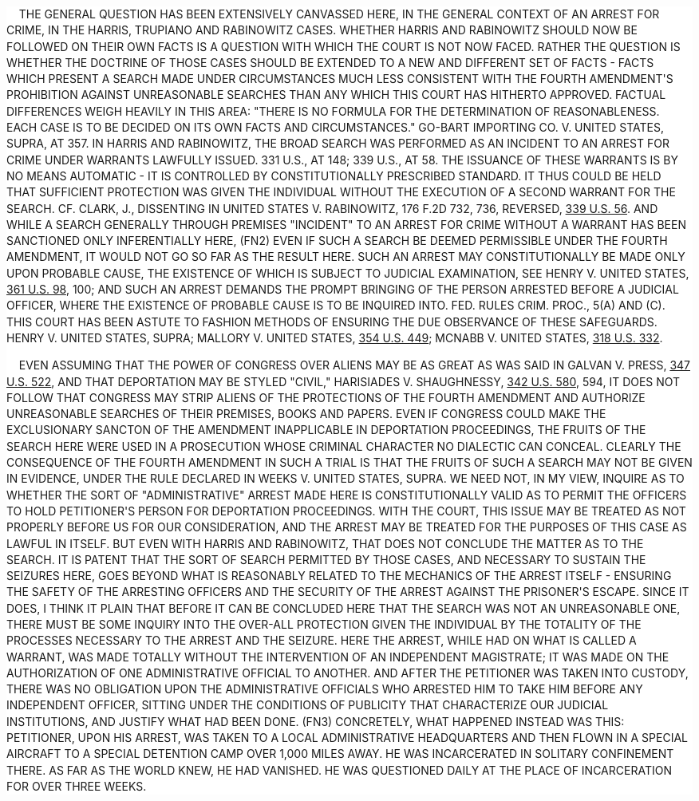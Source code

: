     THE GENERAL QUESTION HAS BEEN EXTENSIVELY CANVASSED HERE, IN THE GENERAL CONTEXT OF AN ARREST FOR CRIME, IN THE HARRIS, TRUPIANO AND RABINOWITZ CASES.  WHETHER HARRIS AND RABINOWITZ SHOULD NOW BE FOLLOWED ON THEIR OWN FACTS IS A QUESTION WITH WHICH THE COURT IS NOT NOW FACED.  RATHER THE QUESTION IS WHETHER THE DOCTRINE OF THOSE CASES SHOULD BE EXTENDED TO A NEW AND DIFFERENT SET OF FACTS - FACTS WHICH PRESENT A SEARCH MADE UNDER CIRCUMSTANCES MUCH LESS CONSISTENT WITH THE FOURTH AMENDMENT'S PROHIBITION AGAINST UNREASONABLE SEARCHES THAN ANY WHICH THIS COURT HAS HITHERTO APPROVED.  FACTUAL DIFFERENCES WEIGH HEAVILY IN THIS AREA:  "THERE IS NO FORMULA FOR THE DETERMINATION OF REASONABLENESS.  EACH CASE IS TO BE DECIDED ON ITS OWN FACTS AND CIRCUMSTANCES."  GO-BART IMPORTING CO. V. UNITED STATES, SUPRA, AT 357.  IN HARRIS AND RABINOWITZ, THE BROAD SEARCH WAS PERFORMED AS AN INCIDENT TO AN ARREST FOR CRIME UNDER WARRANTS LAWFULLY ISSUED.  331 U.S., AT 148; 339 U.S., AT 58.  THE ISSUANCE OF THESE WARRANTS IS BY NO MEANS AUTOMATIC - IT IS CONTROLLED BY CONSTITUTIONALLY PRESCRIBED STANDARD.  IT THUS COULD BE HELD THAT SUFFICIENT PROTECTION WAS GIVEN THE INDIVIDUAL WITHOUT THE EXECUTION OF A SECOND WARRANT FOR THE SEARCH.  CF.  CLARK, J., DISSENTING IN UNITED STATES V. RABINOWITZ, 176 F.2D 732, 736, REVERSED, [339 U.S. 56][/us/courts/scotus/usReporter/339/56].  AND WHILE A SEARCH GENERALLY THROUGH PREMISES "INCIDENT" TO AN ARREST FOR CRIME WITHOUT A WARRANT HAS BEEN SANCTIONED ONLY INFERENTIALLY HERE, (FN2) EVEN IF SUCH A SEARCH BE DEEMED PERMISSIBLE UNDER THE FOURTH AMENDMENT, IT WOULD NOT GO SO FAR AS THE RESULT HERE.  SUCH AN ARREST MAY CONSTITUTIONALLY BE MADE ONLY UPON PROBABLE CAUSE, THE EXISTENCE OF WHICH IS SUBJECT TO JUDICIAL EXAMINATION, SEE HENRY V. UNITED STATES, [361 U.S. 98][/us/courts/scotus/usReporter/361/98], 100; AND SUCH AN ARREST DEMANDS THE PROMPT BRINGING OF THE PERSON ARRESTED BEFORE A JUDICIAL OFFICER, WHERE THE EXISTENCE OF PROBABLE CAUSE IS TO BE INQUIRED INTO.  FED. RULES CRIM. PROC., 5(A) AND (C).  THIS COURT HAS BEEN ASTUTE TO FASHION METHODS OF ENSURING THE DUE OBSERVANCE OF THESE SAFEGUARDS.  HENRY V. UNITED STATES, SUPRA; MALLORY V. UNITED STATES, [354 U.S. 449][/us/courts/scotus/usReporter/354/449]; MCNABB V. UNITED STATES, [318 U.S. 332][/us/courts/scotus/usReporter/318/332].

    EVEN ASSUMING THAT THE POWER OF CONGRESS OVER ALIENS MAY BE AS GREAT AS WAS SAID IN GALVAN V. PRESS, [347 U.S. 522][/us/courts/scotus/usReporter/347/522], AND THAT DEPORTATION MAY BE STYLED "CIVIL," HARISIADES V. SHAUGHNESSY, [342 U.S. 580][/us/courts/scotus/usReporter/342/580], 594, IT DOES NOT FOLLOW THAT CONGRESS MAY STRIP ALIENS OF THE PROTECTIONS OF THE FOURTH AMENDMENT AND AUTHORIZE UNREASONABLE SEARCHES OF THEIR PREMISES, BOOKS AND PAPERS.  EVEN IF CONGRESS COULD MAKE THE EXCLUSIONARY SANCTON OF THE AMENDMENT INAPPLICABLE IN DEPORTATION PROCEEDINGS, THE FRUITS OF THE SEARCH HERE WERE USED IN A PROSECUTION WHOSE CRIMINAL CHARACTER NO DIALECTIC CAN CONCEAL.  CLEARLY THE CONSEQUENCE OF THE FOURTH AMENDMENT IN SUCH A TRIAL IS THAT THE FRUITS OF SUCH A SEARCH MAY NOT BE GIVEN IN EVIDENCE, UNDER THE RULE DECLARED IN WEEKS V. UNITED STATES, SUPRA.  WE NEED NOT, IN MY VIEW, INQUIRE AS TO WHETHER THE SORT OF "ADMINISTRATIVE" ARREST MADE HERE IS CONSTITUTIONALLY VALID AS TO PERMIT THE OFFICERS TO HOLD PETITIONER'S PERSON FOR DEPORTATION PROCEEDINGS.  WITH THE COURT, THIS ISSUE MAY BE TREATED AS NOT PROPERLY BEFORE US FOR OUR CONSIDERATION, AND THE ARREST MAY BE TREATED FOR THE PURPOSES OF THIS CASE AS LAWFUL IN ITSELF.  BUT EVEN WITH HARRIS AND RABINOWITZ, THAT DOES NOT CONCLUDE THE MATTER AS TO THE SEARCH.  IT IS PATENT THAT THE SORT OF SEARCH PERMITTED BY THOSE CASES, AND NECESSARY TO SUSTAIN THE SEIZURES HERE, GOES BEYOND WHAT IS REASONABLY RELATED TO THE MECHANICS OF THE ARREST ITSELF - ENSURING THE SAFETY OF THE ARRESTING OFFICERS AND THE SECURITY OF THE ARREST AGAINST THE PRISONER'S ESCAPE.  SINCE IT DOES, I THINK IT PLAIN THAT BEFORE IT CAN BE CONCLUDED HERE THAT THE SEARCH WAS NOT AN UNREASONABLE ONE, THERE MUST BE SOME INQUIRY INTO THE OVER-ALL PROTECTION GIVEN THE INDIVIDUAL BY THE TOTALITY OF THE PROCESSES NECESSARY TO THE ARREST AND THE SEIZURE.  HERE THE ARREST, WHILE HAD ON WHAT IS CALLED A WARRANT, WAS MADE TOTALLY WITHOUT THE INTERVENTION OF AN INDEPENDENT MAGISTRATE; IT WAS MADE ON THE AUTHORIZATION OF ONE ADMINISTRATIVE OFFICIAL TO ANOTHER.  AND AFTER THE PETITIONER WAS TAKEN INTO CUSTODY, THERE WAS NO OBLIGATION UPON THE ADMINISTRATIVE OFFICIALS WHO ARRESTED HIM TO TAKE HIM BEFORE ANY INDEPENDENT OFFICER, SITTING UNDER THE CONDITIONS OF PUBLICITY THAT CHARACTERIZE OUR JUDICIAL INSTITUTIONS, AND JUSTIFY WHAT HAD BEEN DONE.  (FN3)  CONCRETELY, WHAT HAPPENED INSTEAD WAS THIS: PETITIONER, UPON HIS ARREST, WAS TAKEN TO A LOCAL ADMINISTRATIVE HEADQUARTERS AND THEN FLOWN IN A SPECIAL AIRCRAFT TO A SPECIAL DETENTION CAMP OVER 1,000 MILES AWAY.  HE WAS INCARCERATED IN SOLITARY CONFINEMENT THERE.  AS FAR AS THE WORLD KNEW, HE HAD VANISHED.  HE WAS QUESTIONED DAILY AT THE PLACE OF INCARCERATION FOR OVER THREE WEEKS.


[/us/courts/scotus/usReporter/362/217]: https://publicdocs.github.io/go/links?ns=uslm-x&ref=%2Fus%2Fcourts%2Fscotus%2FusReporter%2F362%2F217
[/us/courts/scotus/usReporter/358/813]: https://publicdocs.github.io/go/links?ns=uslm-x&ref=%2Fus%2Fcourts%2Fscotus%2FusReporter%2F358%2F813
[/us/courts/scotus/usReporter/359/940]: https://publicdocs.github.io/go/links?ns=uslm-x&ref=%2Fus%2Fcourts%2Fscotus%2FusReporter%2F359%2F940
[/us/usc/t8/s1305]: https://publicdocs.github.io/go/links?ns=uslm&ref=%2Fus%2Fusc%2Ft8%2Fs1305
[/us/usc/t8/s1252]: https://publicdocs.github.io/go/links?ns=uslm&ref=%2Fus%2Fusc%2Ft8%2Fs1252
[/us/stat/1/571]: https://publicdocs.github.io/go/links?ns=uslm&ref=%2Fus%2Fstat%2F1%2F571
[/us/stat/25/566]: https://publicdocs.github.io/go/links?ns=uslm&ref=%2Fus%2Fstat%2F25%2F566
[/us/stat/32/1218]: https://publicdocs.github.io/go/links?ns=uslm&ref=%2Fus%2Fstat%2F32%2F1218
[/us/stat/34/904]: https://publicdocs.github.io/go/links?ns=uslm&ref=%2Fus%2Fstat%2F34%2F904
[/us/stat/39/889]: https://publicdocs.github.io/go/links?ns=uslm&ref=%2Fus%2Fstat%2F39%2F889
[/us/stat/40/1012]: https://publicdocs.github.io/go/links?ns=uslm&ref=%2Fus%2Fstat%2F40%2F1012
[/us/stat/41/593]: https://publicdocs.github.io/go/links?ns=uslm&ref=%2Fus%2Fstat%2F41%2F593
[/us/stat/64/1008]: https://publicdocs.github.io/go/links?ns=uslm&ref=%2Fus%2Fstat%2F64%2F1008
[/us/courts/scotus/usReporter/189/86]: https://publicdocs.github.io/go/links?ns=uslm-x&ref=%2Fus%2Fcourts%2Fscotus%2FusReporter%2F189%2F86
[/us/courts/scotus/usReporter/226/272]: https://publicdocs.github.io/go/links?ns=uslm-x&ref=%2Fus%2Fcourts%2Fscotus%2FusReporter%2F226%2F272
[/us/courts/scotus/usReporter/263/149]: https://publicdocs.github.io/go/links?ns=uslm-x&ref=%2Fus%2Fcourts%2Fscotus%2FusReporter%2F263%2F149
[/us/courts/scotus/usReporter/342/524]: https://publicdocs.github.io/go/links?ns=uslm-x&ref=%2Fus%2Fcourts%2Fscotus%2FusReporter%2F342%2F524
[/us/courts/scotus/usReporter/232/383]: https://publicdocs.github.io/go/links?ns=uslm-x&ref=%2Fus%2Fcourts%2Fscotus%2FusReporter%2F232%2F383
[/us/courts/scotus/usReporter/255/298]: https://publicdocs.github.io/go/links?ns=uslm-x&ref=%2Fus%2Fcourts%2Fscotus%2FusReporter%2F255%2F298
[/us/courts/scotus/usReporter/353/346]: https://publicdocs.github.io/go/links?ns=uslm-x&ref=%2Fus%2Fcourts%2Fscotus%2FusReporter%2F353%2F346
[/us/courts/scotus/usReporter/275/192]: https://publicdocs.github.io/go/links?ns=uslm-x&ref=%2Fus%2Fcourts%2Fscotus%2FusReporter%2F275%2F192
[/us/courts/scotus/usReporter/282/344]: https://publicdocs.github.io/go/links?ns=uslm-x&ref=%2Fus%2Fcourts%2Fscotus%2FusReporter%2F282%2F344
[/us/courts/scotus/usReporter/285/452]: https://publicdocs.github.io/go/links?ns=uslm-x&ref=%2Fus%2Fcourts%2Fscotus%2FusReporter%2F285%2F452
[/us/courts/scotus/usReporter/331/145]: https://publicdocs.github.io/go/links?ns=uslm-x&ref=%2Fus%2Fcourts%2Fscotus%2FusReporter%2F331%2F145
[/us/courts/scotus/usReporter/339/56]: https://publicdocs.github.io/go/links?ns=uslm-x&ref=%2Fus%2Fcourts%2Fscotus%2FusReporter%2F339%2F56
[/us/courts/scotus/usReporter/334/699]: https://publicdocs.github.io/go/links?ns=uslm-x&ref=%2Fus%2Fcourts%2Fscotus%2FusReporter%2F334%2F699
[/us/courts/scotus/usReporter/269/20]: https://publicdocs.github.io/go/links?ns=uslm-x&ref=%2Fus%2Fcourts%2Fscotus%2FusReporter%2F269%2F20
[/us/courts/scotus/usReporter/255/298]: https://publicdocs.github.io/go/links?ns=uslm-x&ref=%2Fus%2Fcourts%2Fscotus%2FusReporter%2F255%2F298
[/us/courts/scotus/usReporter/275/192]: https://publicdocs.github.io/go/links?ns=uslm-x&ref=%2Fus%2Fcourts%2Fscotus%2FusReporter%2F275%2F192
[/us/courts/scotus/usReporter/353/346]: https://publicdocs.github.io/go/links?ns=uslm-x&ref=%2Fus%2Fcourts%2Fscotus%2FusReporter%2F353%2F346
[/us/courts/scotus/usReporter/232/383]: https://publicdocs.github.io/go/links?ns=uslm-x&ref=%2Fus%2Fcourts%2Fscotus%2FusReporter%2F232%2F383
[/us/courts/scotus/usReporter/265/57]: https://publicdocs.github.io/go/links?ns=uslm-x&ref=%2Fus%2Fcourts%2Fscotus%2FusReporter%2F265%2F57
[/us/courts/scotus/usReporter/359/360]: https://publicdocs.github.io/go/links?ns=uslm-x&ref=%2Fus%2Fcourts%2Fscotus%2FusReporter%2F359%2F360
[/us/courts/scotus/usReporter/333/10]: https://publicdocs.github.io/go/links?ns=uslm-x&ref=%2Fus%2Fcourts%2Fscotus%2FusReporter%2F333%2F10
[/us/courts/scotus/usReporter/353/346]: https://publicdocs.github.io/go/links?ns=uslm-x&ref=%2Fus%2Fcourts%2Fscotus%2FusReporter%2F353%2F346
[/us/courts/scotus/usReporter/277/438]: https://publicdocs.github.io/go/links?ns=uslm-x&ref=%2Fus%2Fcourts%2Fscotus%2FusReporter%2F277%2F438
[/us/courts/scotus/usReporter/350/214]: https://publicdocs.github.io/go/links?ns=uslm-x&ref=%2Fus%2Fcourts%2Fscotus%2FusReporter%2F350%2F214
[/us/courts/scotus/usReporter/163/228]: https://publicdocs.github.io/go/links?ns=uslm-x&ref=%2Fus%2Fcourts%2Fscotus%2FusReporter%2F163%2F228
[/us/courts/scotus/usReporter/342/524]: https://publicdocs.github.io/go/links?ns=uslm-x&ref=%2Fus%2Fcourts%2Fscotus%2FusReporter%2F342%2F524
[/us/stat/66/208]: https://publicdocs.github.io/go/links?ns=uslm&ref=%2Fus%2Fstat%2F66%2F208
[/us/usc/t8/s1252]: https://publicdocs.github.io/go/links?ns=uslm&ref=%2Fus%2Fusc%2Ft8%2Fs1252
[/us/courts/scotus/usReporter/359/360]: https://publicdocs.github.io/go/links?ns=uslm-x&ref=%2Fus%2Fcourts%2Fscotus%2FusReporter%2F359%2F360
[/us/courts/scotus/usReporter/338/25]: https://publicdocs.github.io/go/links?ns=uslm-x&ref=%2Fus%2Fcourts%2Fscotus%2FusReporter%2F338%2F25
[/us/courts/scotus/usReporter/335/160]: https://publicdocs.github.io/go/links?ns=uslm-x&ref=%2Fus%2Fcourts%2Fscotus%2FusReporter%2F335%2F160
[/us/courts/scotus/usReporter/351/345]: https://publicdocs.github.io/go/links?ns=uslm-x&ref=%2Fus%2Fcourts%2Fscotus%2FusReporter%2F351%2F345
[/us/courts/scotus/usReporter/350/179]: https://publicdocs.github.io/go/links?ns=uslm-x&ref=%2Fus%2Fcourts%2Fscotus%2FusReporter%2F350%2F179
[/us/courts/scotus/usReporter/232/383]: https://publicdocs.github.io/go/links?ns=uslm-x&ref=%2Fus%2Fcourts%2Fscotus%2FusReporter%2F232%2F383
[/us/courts/scotus/usReporter/331/145]: https://publicdocs.github.io/go/links?ns=uslm-x&ref=%2Fus%2Fcourts%2Fscotus%2FusReporter%2F331%2F145
[/us/courts/scotus/usReporter/339/56]: https://publicdocs.github.io/go/links?ns=uslm-x&ref=%2Fus%2Fcourts%2Fscotus%2FusReporter%2F339%2F56
[/us/courts/scotus/usReporter/334/699]: https://publicdocs.github.io/go/links?ns=uslm-x&ref=%2Fus%2Fcourts%2Fscotus%2FusReporter%2F334%2F699
[/us/courts/scotus/usReporter/282/344]: https://publicdocs.github.io/go/links?ns=uslm-x&ref=%2Fus%2Fcourts%2Fscotus%2FusReporter%2F282%2F344
[/us/courts/scotus/usReporter/285/452]: https://publicdocs.github.io/go/links?ns=uslm-x&ref=%2Fus%2Fcourts%2Fscotus%2FusReporter%2F285%2F452
[/us/courts/scotus/usReporter/339/56]: https://publicdocs.github.io/go/links?ns=uslm-x&ref=%2Fus%2Fcourts%2Fscotus%2FusReporter%2F339%2F56
[/us/courts/scotus/usReporter/361/98]: https://publicdocs.github.io/go/links?ns=uslm-x&ref=%2Fus%2Fcourts%2Fscotus%2FusReporter%2F361%2F98
[/us/courts/scotus/usReporter/354/449]: https://publicdocs.github.io/go/links?ns=uslm-x&ref=%2Fus%2Fcourts%2Fscotus%2FusReporter%2F354%2F449
[/us/courts/scotus/usReporter/318/332]: https://publicdocs.github.io/go/links?ns=uslm-x&ref=%2Fus%2Fcourts%2Fscotus%2FusReporter%2F318%2F332
[/us/courts/scotus/usReporter/347/522]: https://publicdocs.github.io/go/links?ns=uslm-x&ref=%2Fus%2Fcourts%2Fscotus%2FusReporter%2F347%2F522
[/us/courts/scotus/usReporter/342/580]: https://publicdocs.github.io/go/links?ns=uslm-x&ref=%2Fus%2Fcourts%2Fscotus%2FusReporter%2F342%2F580
[/us/courts/scotus/usReporter/335/451]: https://publicdocs.github.io/go/links?ns=uslm-x&ref=%2Fus%2Fcourts%2Fscotus%2FusReporter%2F335%2F451
[/us/courts/scotus/usReporter/225/298]: https://publicdocs.github.io/go/links?ns=uslm-x&ref=%2Fus%2Fcourts%2Fscotus%2FusReporter%2F225%2F298
[/us/courts/scotus/usReporter/116/616]: https://publicdocs.github.io/go/links?ns=uslm-x&ref=%2Fus%2Fcourts%2Fscotus%2FusReporter%2F116%2F616
[/us/courts/scotus/usReporter/359/360]: https://publicdocs.github.io/go/links?ns=uslm-x&ref=%2Fus%2Fcourts%2Fscotus%2FusReporter%2F359%2F360
[/us/courts/scotus/usReporter/269/20]: https://publicdocs.github.io/go/links?ns=uslm-x&ref=%2Fus%2Fcourts%2Fscotus%2FusReporter%2F269%2F20
[/us/courts/scotus/usReporter/275/192]: https://publicdocs.github.io/go/links?ns=uslm-x&ref=%2Fus%2Fcourts%2Fscotus%2FusReporter%2F275%2F192
[/us/stat/66/208]: https://publicdocs.github.io/go/links?ns=uslm&ref=%2Fus%2Fstat%2F66%2F208
[/us/usc/t8/s1252]: https://publicdocs.github.io/go/links?ns=uslm&ref=%2Fus%2Fusc%2Ft8%2Fs1252